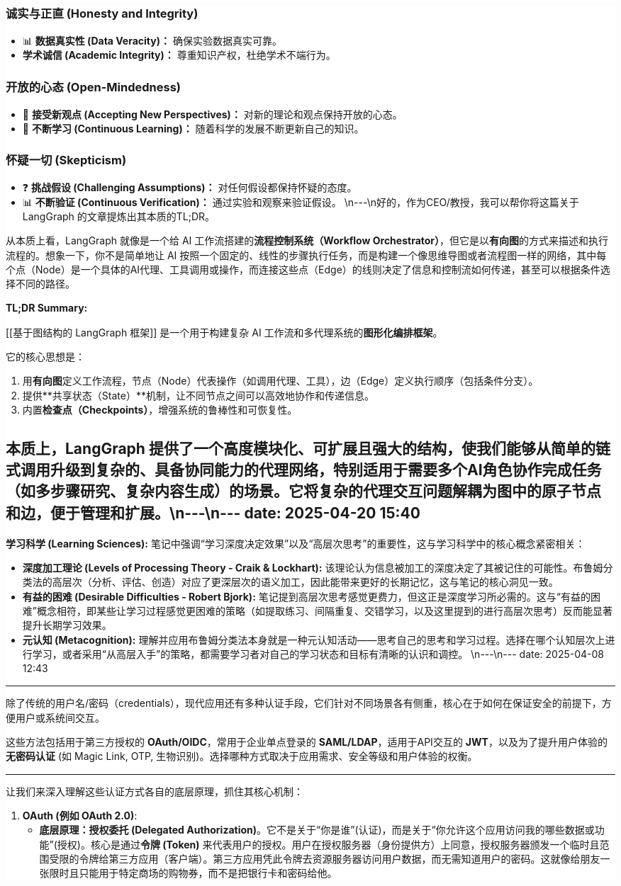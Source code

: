 ### **诚实与正直 (Honesty and Integrity)**
- 📊 **数据真实性 (Data Veracity)：** 确保实验数据真实可靠。
- **学术诚信 (Academic Integrity)：** 尊重知识产权，杜绝学术不端行为。

### **开放的心态 (Open-Mindedness)**
- 💬 **接受新观点 (Accepting New Perspectives)：** 对新的理论和观点保持开放的心态。
- 💬 **不断学习 (Continuous Learning)：** 随着科学的发展不断更新自己的知识。

### **怀疑一切 (Skepticism)**
- ❓ **挑战假设 (Challenging Assumptions)：** 对任何假设都保持怀疑的态度。
- 📊 **不断验证 (Continuous Verification)：** 通过实验和观察来验证假设。
\n---\n好的，作为CEO/教授，我可以帮你将这篇关于 LangGraph 的文章提炼出其本质的TL;DR。

从本质上看，LangGraph 就像是一个给 AI 工作流搭建的**流程控制系统（Workflow Orchestrator）**，但它是以**有向图**的方式来描述和执行流程的。想象一下，你不是简单地让 AI 按照一个固定的、线性的步骤执行任务，而是构建一个像思维导图或者流程图一样的网络，其中每个点（Node）是一个具体的AI代理、工具调用或操作，而连接这些点（Edge）的线则决定了信息和控制流如何传递，甚至可以根据条件选择不同的路径。

**TL;DR Summary:**

[[基于图结构的 LangGraph 框架]] 是一个用于构建复杂 AI 工作流和多代理系统的**图形化编排框架**。

它的核心思想是：

1.  用**有向图**定义工作流程，节点（Node）代表操作（如调用代理、工具），边（Edge）定义执行顺序（包括条件分支）。
2.  提供**共享状态（State）**机制，让不同节点之间可以高效地协作和传递信息。
3.  内置**检查点（Checkpoints）**，增强系统的鲁棒性和可恢复性。

本质上，LangGraph 提供了一个高度模块化、可扩展且强大的结构，使我们能够从简单的链式调用升级到**复杂的、具备协同能力的代理网络**，特别适用于需要多个AI角色协作完成任务（如多步骤研究、复杂内容生成）的场景。它将复杂的代理交互问题解耦为图中的原子节点和边，便于管理和扩展。\n---\n---
date: 2025-04-20 15:40
---

**学习科学 (Learning Sciences):** 笔记中强调“学习深度决定效果”以及“高层次思考”的重要性，这与学习科学中的核心概念紧密相关：
* **深度加工理论 (Levels of Processing Theory - Craik & Lockhart):** 该理论认为信息被加工的深度决定了其被记住的可能性。布鲁姆分类法的高层次（分析、评估、创造）对应了更深层次的语义加工，因此能带来更好的长期记忆，这与笔记的核心洞见一致。
* **有益的困难 (Desirable Difficulties - Robert Bjork):** 笔记提到高层次思考感觉更费力，但这正是深度学习所必需的。这与“有益的困难”概念相符，即某些让学习过程感觉更困难的策略（如提取练习、间隔重复、交错学习，以及这里提到的进行高层次思考）反而能显著提升长期学习效果。
* **元认知 (Metacognition):** 理解并应用布鲁姆分类法本身就是一种元认知活动——思考自己的思考和学习过程。选择在哪个认知层次上进行学习，或者采用“从高层入手”的策略，都需要学习者对自己的学习状态和目标有清晰的认识和调控。
\n---\n---
date: 2025-04-08 12:43
---
除了传统的用户名/密码（credentials），现代应用还有多种认证手段，它们针对不同场景各有侧重，核心在于如何在保证安全的前提下，方便用户或系统间交互。

这些方法包括用于第三方授权的 **OAuth/OIDC**，常用于企业单点登录的 **SAML/LDAP**，适用于API交互的 **JWT**，以及为了提升用户体验的 **无密码认证** (如 Magic Link, OTP, 生物识别)。选择哪种方式取决于应用需求、安全等级和用户体验的权衡。

---
让我们来深入理解这些认证方式各自的底层原理，抓住其核心机制：

1.  **OAuth (例如 OAuth 2.0)**:
    *   **底层原理：授权委托 (Delegated Authorization)**。它不是关于“你是谁”(认证)，而是关于“你允许这个应用访问我的哪些数据或功能”(授权)。核心是通过**令牌 (Token)** 来代表用户的授权。用户在授权服务器（身份提供方）上同意，授权服务器颁发一个临时且范围受限的令牌给第三方应用（客户端）。第三方应用凭此令牌去资源服务器访问用户数据，而无需知道用户的密码。这就像给朋友一张限时且只能用于特定商场的购物券，而不是把银行卡和密码给他。
